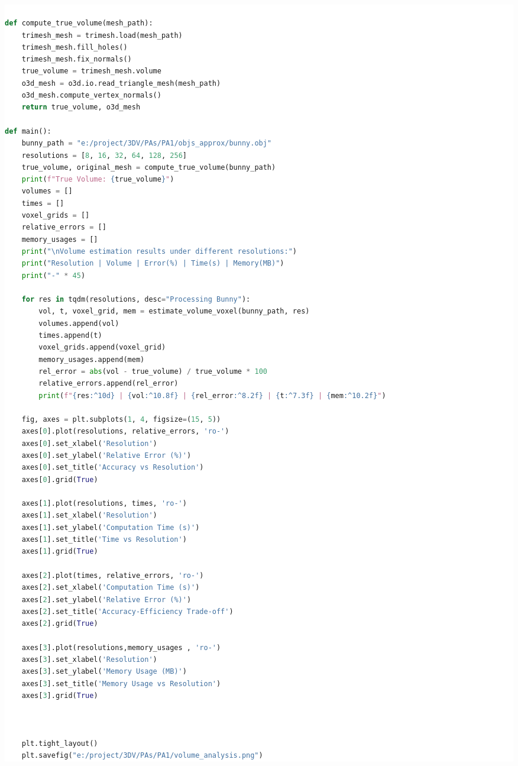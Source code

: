 ```python

def compute_true_volume(mesh_path):
    trimesh_mesh = trimesh.load(mesh_path)
    trimesh_mesh.fill_holes()
    trimesh_mesh.fix_normals()
    true_volume = trimesh_mesh.volume
    o3d_mesh = o3d.io.read_triangle_mesh(mesh_path)
    o3d_mesh.compute_vertex_normals()
    return true_volume, o3d_mesh

def main():
    bunny_path = "e:/project/3DV/PAs/PA1/objs_approx/bunny.obj"
    resolutions = [8, 16, 32, 64, 128, 256]
    true_volume, original_mesh = compute_true_volume(bunny_path)
    print(f"True Volume: {true_volume}")
    volumes = []
    times = []
    voxel_grids = []
    relative_errors = []
    memory_usages = []
    print("\nVolume estimation results under different resolutions:")
    print("Resolution | Volume | Error(%) | Time(s) | Memory(MB)")
    print("-" * 45)
    
    for res in tqdm(resolutions, desc="Processing Bunny"):
        vol, t, voxel_grid, mem = estimate_volume_voxel(bunny_path, res)
        volumes.append(vol)
        times.append(t)
        voxel_grids.append(voxel_grid)
        memory_usages.append(mem)
        rel_error = abs(vol - true_volume) / true_volume * 100
        relative_errors.append(rel_error)
        print(f"{res:^10d} | {vol:^10.8f} | {rel_error:^8.2f} | {t:^7.3f} | {mem:^10.2f}")
    
    fig, axes = plt.subplots(1, 4, figsize=(15, 5))
    axes[0].plot(resolutions, relative_errors, 'ro-')
    axes[0].set_xlabel('Resolution')
    axes[0].set_ylabel('Relative Error (%)')
    axes[0].set_title('Accuracy vs Resolution')
    axes[0].grid(True)
    
    axes[1].plot(resolutions, times, 'ro-')
    axes[1].set_xlabel('Resolution')
    axes[1].set_ylabel('Computation Time (s)')
    axes[1].set_title('Time vs Resolution')
    axes[1].grid(True)
    
    axes[2].plot(times, relative_errors, 'ro-')
    axes[2].set_xlabel('Computation Time (s)')
    axes[2].set_ylabel('Relative Error (%)')
    axes[2].set_title('Accuracy-Efficiency Trade-off')
    axes[2].grid(True)
    
    axes[3].plot(resolutions,memory_usages , 'ro-')
    axes[3].set_xlabel('Resolution')
    axes[3].set_ylabel('Memory Usage (MB)')
    axes[3].set_title('Memory Usage vs Resolution')
    axes[3].grid(True)
    
    
    
    plt.tight_layout()
    plt.savefig("e:/project/3DV/PAs/PA1/volume_analysis.png")
```